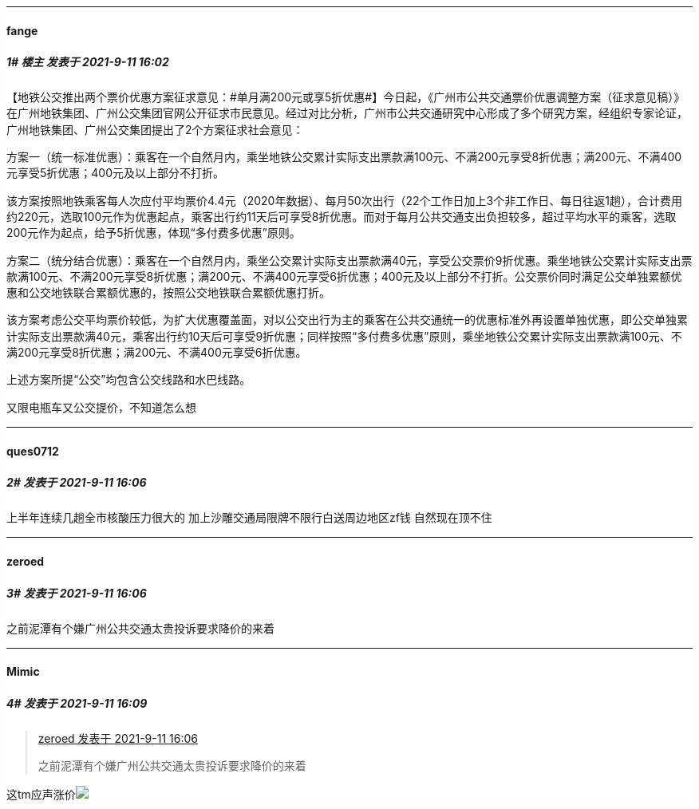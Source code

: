 

*****

####  fange  
##### 1#       楼主       发表于 2021-9-11 16:02


【地铁公交推出两个票价优惠方案征求意见：#单月满200元或享5折优惠#】今日起，《广州市公共交通票价优惠调整方案（征求意见稿）》在广州地铁集团、广州公交集团官网公开征求市民意见。经过对比分析，广州市公共交通研究中心形成了多个研究方案，经组织专家论证，广州地铁集团、广州公交集团提出了2个方案征求社会意见：

方案一（统一标准优惠）：乘客在一个自然月内，乘坐地铁公交累计实际支出票款满100元、不满200元享受8折优惠；满200元、不满400元享受5折优惠；400元及以上部分不打折。

该方案按照地铁乘客每人次应付平均票价4.4元（2020年数据）、每月50次出行（22个工作日加上3个非工作日、每日往返1趟），合计费用约220元，选取100元作为优惠起点，乘客出行约11天后可享受8折优惠。而对于每月公共交通支出负担较多，超过平均水平的乘客，选取200元作为起点，给予5折优惠，体现“多付费多优惠”原则。 

方案二（统分结合优惠）：乘客在一个自然月内，乘坐公交累计实际支出票款满40元，享受公交票价9折优惠。乘坐地铁公交累计实际支出票款满100元、不满200元享受8折优惠；满200元、不满400元享受6折优惠；400元及以上部分不打折。公交票价同时满足公交单独累额优惠和公交地铁联合累额优惠的，按照公交地铁联合累额优惠打折。 

该方案考虑公交平均票价较低，为扩大优惠覆盖面，对以公交出行为主的乘客在公共交通统一的优惠标准外再设置单独优惠，即公交单独累计实际支出票款满40元，乘客出行约10天后可享受9折优惠；同样按照“多付费多优惠”原则，乘坐地铁公交累计实际支出票款满100元、不满200元享受8折优惠；满200元、不满400元享受6折优惠。 

上述方案所提“公交”均包含公交线路和水巴线路。


又限电瓶车又公交提价，不知道怎么想


*****

####  ques0712  
##### 2#       发表于 2021-9-11 16:06


上半年连续几趟全市核酸压力很大的
加上沙雕交通局限牌不限行白送周边地区zf钱
自然现在顶不住


*****

####  zeroed  
##### 3#       发表于 2021-9-11 16:06


之前泥潭有个嫌广州公共交通太贵投诉要求降价的来着


*****

####  Mimic  
##### 4#       发表于 2021-9-11 16:09


<blockquote><a href="httphttps://bbs.saraba1st.com/2b/forum.php?mod=redirect&amp;goto=findpost&amp;pid=52710016&amp;ptid=2025851" target="_blank">zeroed 发表于 2021-9-11 16:06</a>

之前泥潭有个嫌广州公共交通太贵投诉要求降价的来着</blockquote>
这tm应声涨价<img src="https://static.saraba1st.com/image/smiley/face2017/111.png" referrerpolicy="no-referrer">
